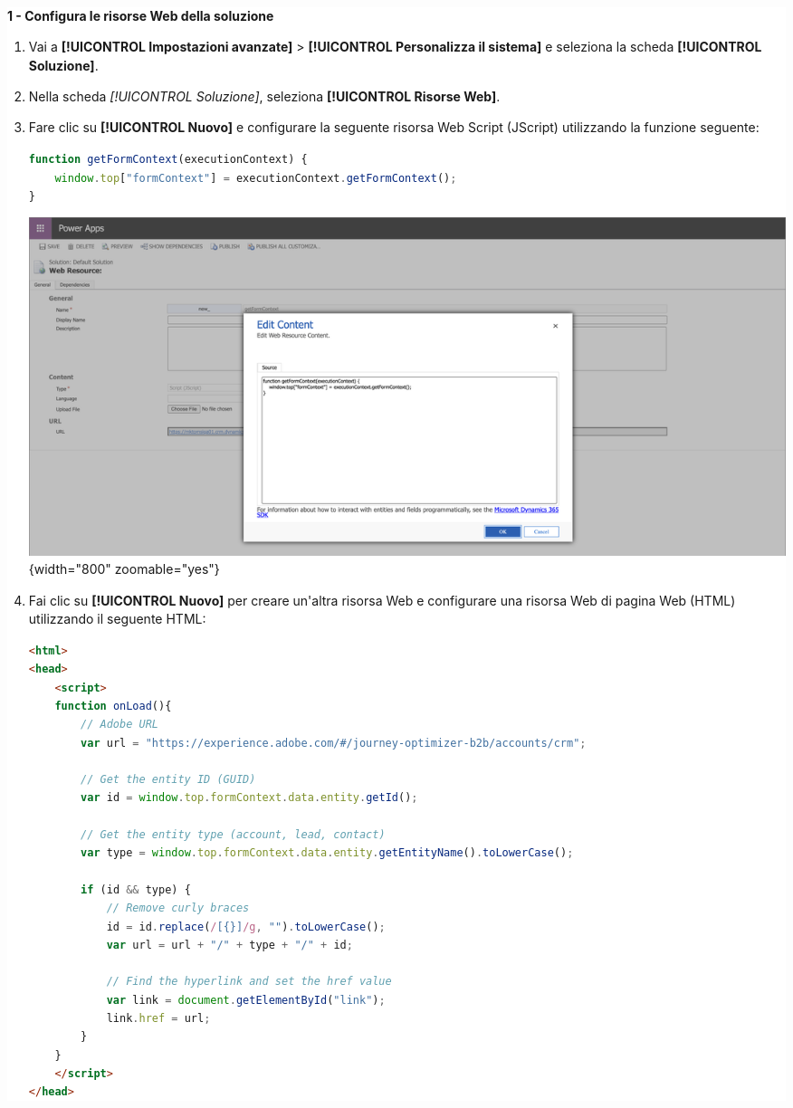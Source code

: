**1 - Configura le risorse Web della soluzione**

1. Vai a **[!UICONTROL Impostazioni avanzate]** > **[!UICONTROL Personalizza il sistema]** e seleziona la scheda **[!UICONTROL Soluzione]**.

1. Nella scheda _[!UICONTROL Soluzione]_, seleziona **[!UICONTROL Risorse Web]**.

1. Fare clic su **[!UICONTROL Nuovo]** e configurare la seguente risorsa Web Script (JScript) utilizzando la funzione seguente:

   ```js
   function getFormContext(executionContext) {
       window.top["formContext"] = executionContext.getFormContext();
   }
   ```

   ![Aggiungi la funzione di risorsa Web](./assets/crm-linking-dynamics-web-resources-getFormContext.png){width="800" zoomable="yes"}

1. Fai clic su **[!UICONTROL Nuovo]** per creare un&#39;altra risorsa Web e configurare una risorsa Web di pagina Web (HTML) utilizzando il seguente HTML:

   ```html
   <html>
   <head>
       <script>
       function onLoad(){
           // Adobe URL
           var url = "https://experience.adobe.com/#/journey-optimizer-b2b/accounts/crm";
   
           // Get the entity ID (GUID)
           var id = window.top.formContext.data.entity.getId();
   
           // Get the entity type (account, lead, contact)
           var type = window.top.formContext.data.entity.getEntityName().toLowerCase();
   
           if (id && type) {
               // Remove curly braces
               id = id.replace(/[{}]/g, "").toLowerCase();
               var url = url + "/" + type + "/" + id;
   
               // Find the hyperlink and set the href value
               var link = document.getElementById("link");
               link.href = url;
           }
       }
       </script>
   </head>
   ```